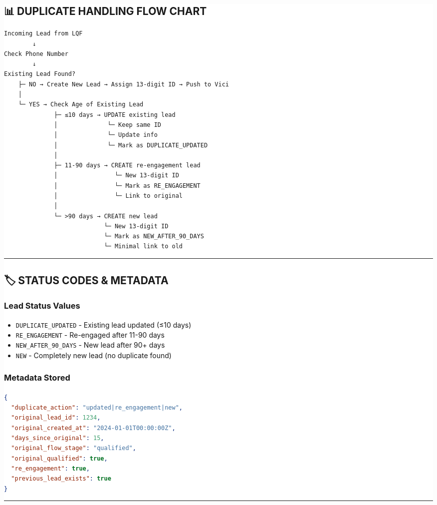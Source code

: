 
## 📊 DUPLICATE HANDLING FLOW CHART

```
Incoming Lead from LQF
        ↓
Check Phone Number
        ↓
Existing Lead Found?
    ├─ NO → Create New Lead → Assign 13-digit ID → Push to Vici
    │
    └─ YES → Check Age of Existing Lead
              ├─ ≤10 days → UPDATE existing lead
              │              └─ Keep same ID
              │              └─ Update info
              │              └─ Mark as DUPLICATE_UPDATED
              │
              ├─ 11-90 days → CREATE re-engagement lead
              │                └─ New 13-digit ID
              │                └─ Mark as RE_ENGAGEMENT
              │                └─ Link to original
              │
              └─ >90 days → CREATE new lead
                            └─ New 13-digit ID
                            └─ Mark as NEW_AFTER_90_DAYS
                            └─ Minimal link to old
```

---

## 🏷️ STATUS CODES & METADATA

### Lead Status Values
- `DUPLICATE_UPDATED` - Existing lead updated (≤10 days)
- `RE_ENGAGEMENT` - Re-engaged after 11-90 days
- `NEW_AFTER_90_DAYS` - New lead after 90+ days
- `NEW` - Completely new lead (no duplicate found)

### Metadata Stored
```json
{
  "duplicate_action": "updated|re_engagement|new",
  "original_lead_id": 1234,
  "original_created_at": "2024-01-01T00:00:00Z",
  "days_since_original": 15,
  "original_flow_stage": "qualified",
  "original_qualified": true,
  "re_engagement": true,
  "previous_lead_exists": true
}
```

---